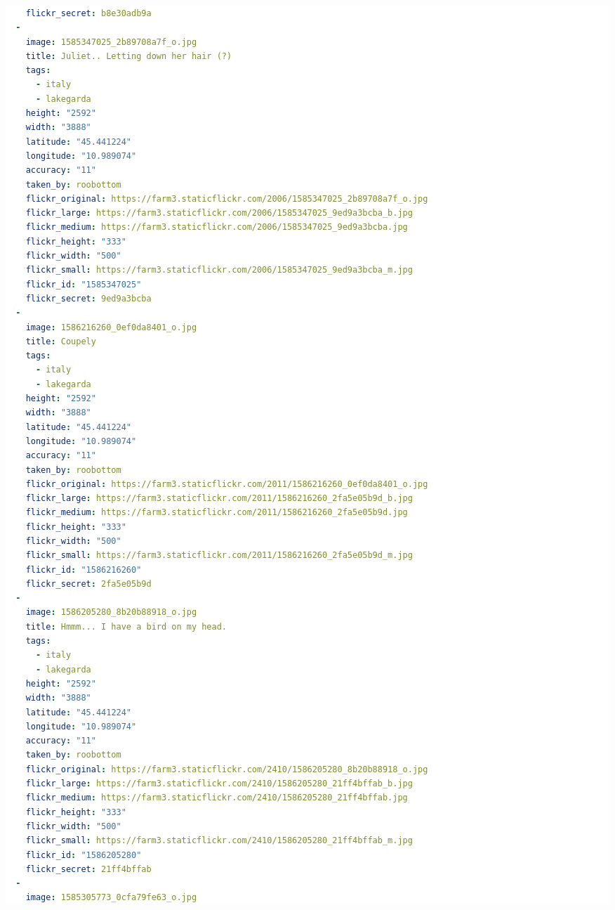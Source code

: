 ```yaml
    flickr_secret: b8e30adb9a
  - 
    image: 1585347025_2b89708a7f_o.jpg
    title: Juliet.. Letting down her hair (?)
    tags:
      - italy
      - lakegarda
    height: "2592"
    width: "3888"
    latitude: "45.441224"
    longitude: "10.989074"
    accuracy: "11"
    taken_by: roobottom
    flickr_original: https://farm3.staticflickr.com/2006/1585347025_2b89708a7f_o.jpg
    flickr_large: https://farm3.staticflickr.com/2006/1585347025_9ed9a3bcba_b.jpg
    flickr_medium: https://farm3.staticflickr.com/2006/1585347025_9ed9a3bcba.jpg
    flickr_height: "333"
    flickr_width: "500"
    flickr_small: https://farm3.staticflickr.com/2006/1585347025_9ed9a3bcba_m.jpg
    flickr_id: "1585347025"
    flickr_secret: 9ed9a3bcba
  - 
    image: 1586216260_0ef0da8401_o.jpg
    title: Coupely
    tags:
      - italy
      - lakegarda
    height: "2592"
    width: "3888"
    latitude: "45.441224"
    longitude: "10.989074"
    accuracy: "11"
    taken_by: roobottom
    flickr_original: https://farm3.staticflickr.com/2011/1586216260_0ef0da8401_o.jpg
    flickr_large: https://farm3.staticflickr.com/2011/1586216260_2fa5e05b9d_b.jpg
    flickr_medium: https://farm3.staticflickr.com/2011/1586216260_2fa5e05b9d.jpg
    flickr_height: "333"
    flickr_width: "500"
    flickr_small: https://farm3.staticflickr.com/2011/1586216260_2fa5e05b9d_m.jpg
    flickr_id: "1586216260"
    flickr_secret: 2fa5e05b9d
  - 
    image: 1586205280_8b20b88918_o.jpg
    title: Hmmm... I have a bird on my head.
    tags:
      - italy
      - lakegarda
    height: "2592"
    width: "3888"
    latitude: "45.441224"
    longitude: "10.989074"
    accuracy: "11"
    taken_by: roobottom
    flickr_original: https://farm3.staticflickr.com/2410/1586205280_8b20b88918_o.jpg
    flickr_large: https://farm3.staticflickr.com/2410/1586205280_21ff4bffab_b.jpg
    flickr_medium: https://farm3.staticflickr.com/2410/1586205280_21ff4bffab.jpg
    flickr_height: "333"
    flickr_width: "500"
    flickr_small: https://farm3.staticflickr.com/2410/1586205280_21ff4bffab_m.jpg
    flickr_id: "1586205280"
    flickr_secret: 21ff4bffab
  - 
    image: 1585305773_0cfa79fe63_o.jpg
```